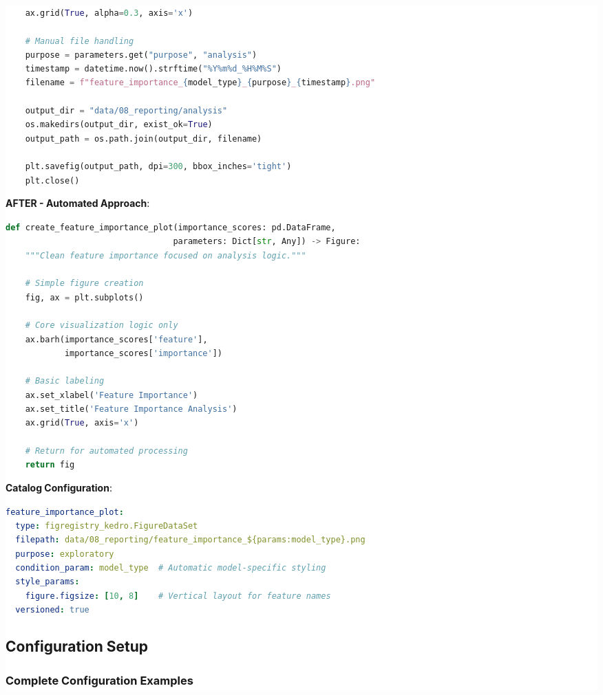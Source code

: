```python
    ax.grid(True, alpha=0.3, axis='x')
    
    # Manual file handling
    purpose = parameters.get("purpose", "analysis")
    timestamp = datetime.now().strftime("%Y%m%d_%H%M%S")
    filename = f"feature_importance_{model_type}_{purpose}_{timestamp}.png"
    
    output_dir = "data/08_reporting/analysis"
    os.makedirs(output_dir, exist_ok=True)
    output_path = os.path.join(output_dir, filename)
    
    plt.savefig(output_path, dpi=300, bbox_inches='tight')
    plt.close()
```

**AFTER - Automated Approach**:
```python
def create_feature_importance_plot(importance_scores: pd.DataFrame,
                                  parameters: Dict[str, Any]) -> Figure:
    """Clean feature importance focused on analysis logic."""
    
    # Simple figure creation
    fig, ax = plt.subplots()
    
    # Core visualization logic only
    ax.barh(importance_scores['feature'], 
            importance_scores['importance'])
    
    # Basic labeling
    ax.set_xlabel('Feature Importance')
    ax.set_title('Feature Importance Analysis')
    ax.grid(True, axis='x')
    
    # Return for automated processing
    return fig
```

**Catalog Configuration**:
```yaml
feature_importance_plot:
  type: figregistry_kedro.FigureDataSet
  filepath: data/08_reporting/feature_importance_${params:model_type}.png
  purpose: exploratory
  condition_param: model_type  # Automatic model-specific styling
  style_params:
    figure.figsize: [10, 8]    # Vertical layout for feature names
  versioned: true
```

## Configuration Setup

### Complete Configuration Examples
